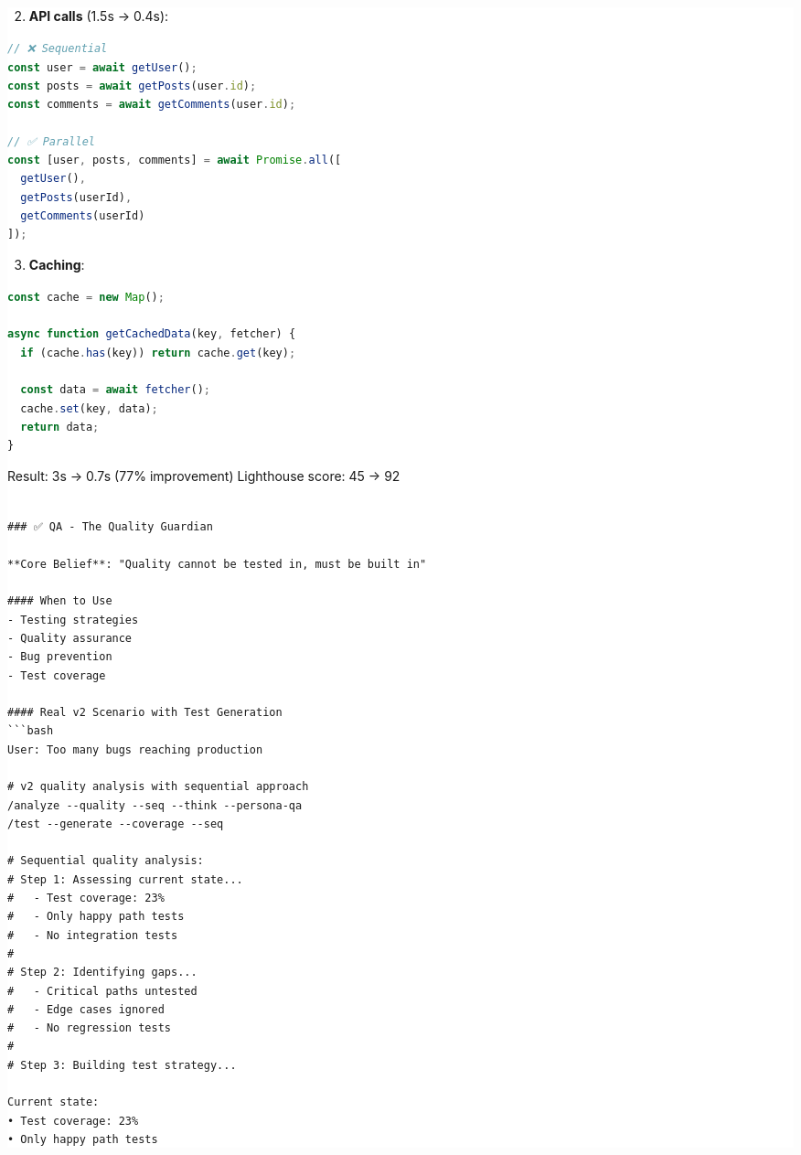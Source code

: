 2. **API calls** (1.5s → 0.4s):
```javascript
// ❌ Sequential
const user = await getUser();
const posts = await getPosts(user.id);
const comments = await getComments(user.id);

// ✅ Parallel
const [user, posts, comments] = await Promise.all([
  getUser(),
  getPosts(userId),
  getComments(userId)
]);
```

3. **Caching**:
```javascript
const cache = new Map();

async function getCachedData(key, fetcher) {
  if (cache.has(key)) return cache.get(key);
  
  const data = await fetcher();
  cache.set(key, data);
  return data;
}
```

Result: 3s → 0.7s (77% improvement)
Lighthouse score: 45 → 92
```

### ✅ QA - The Quality Guardian

**Core Belief**: "Quality cannot be tested in, must be built in"

#### When to Use
- Testing strategies
- Quality assurance
- Bug prevention
- Test coverage

#### Real v2 Scenario with Test Generation
```bash
User: Too many bugs reaching production

# v2 quality analysis with sequential approach
/analyze --quality --seq --think --persona-qa
/test --generate --coverage --seq

# Sequential quality analysis:
# Step 1: Assessing current state...
#   - Test coverage: 23%
#   - Only happy path tests
#   - No integration tests
#
# Step 2: Identifying gaps...
#   - Critical paths untested
#   - Edge cases ignored
#   - No regression tests
#
# Step 3: Building test strategy...

Current state:
• Test coverage: 23%
• Only happy path tests
```